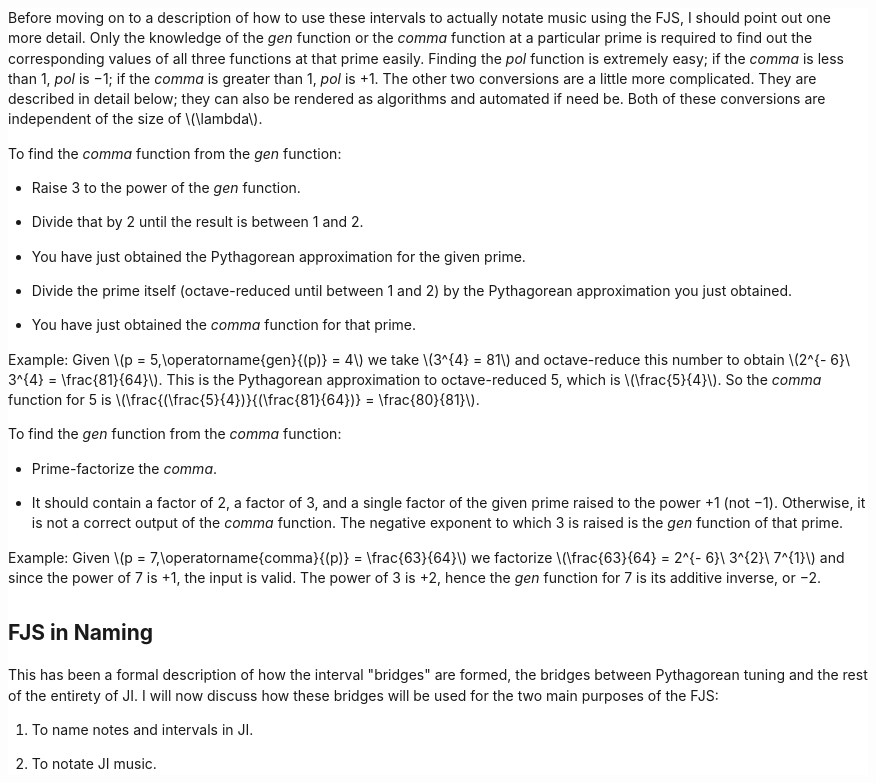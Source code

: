 Before moving on to a description of how to use these intervals
to actually notate music using the FJS, I should point out one more
detail. Only the knowledge of the *gen* function or the *comma* function
at a particular prime is required to find out the corresponding values
of all three functions at that prime easily. Finding the *pol* function
is extremely easy; if the *comma* is less than 1, *pol* is −1; if the
*comma* is greater than 1, *pol* is +1. The other two conversions are a
little more complicated. They are described in detail below; they can
also be rendered as algorithms and automated if need be. Both of these
conversions are independent of the size of \\(\lambda\\).

To find the *comma* function from the *gen* function:

-   Raise 3 to the power of the *gen* function.

-   Divide that by 2 until the result is between 1 and 2.

-   You have just obtained the Pythagorean approximation for the given
    prime.

-   Divide the prime itself (octave-reduced until between 1 and 2) by
    the Pythagorean approximation you just obtained.

-   You have just obtained the *comma* function for that prime.

Example: Given \\(p = 5,\operatorname{gen}{(p)} = 4\\) we take
\\(3^{4} = 81\\) and octave-reduce this number to obtain
\\(2^{- 6}\ 3^{4} = \frac{81}{64}\\). This is the Pythagorean approximation
to octave-reduced 5, which is \\(\frac{5}{4}\\). So the *comma* function for
5 is \\(\frac{(\frac{5}{4})}{(\frac{81}{64})} = \frac{80}{81}\\).

To find the *gen* function from the *comma* function:

-   Prime-factorize the *comma*.

-   It should contain a factor of 2, a factor of 3, and a single factor
    of the given prime raised to the power +1 (not −1). Otherwise, it is
    not a correct output of the *comma* function. The negative exponent
    to which 3 is raised is the *gen* function of that prime.

Example: Given
\\(p = 7,\operatorname{comma}{(p)} = \frac{63}{64}\\) we factorize
\\(\frac{63}{64} = 2^{- 6}\ 3^{2}\ 7^{1}\\) and since the power of 7 is +1,
the input is valid. The power of 3 is +2, hence the *gen* function for 7
is its additive inverse, or −2.

## FJS in Naming

This has been a formal description of how the interval "bridges"
are formed, the bridges between Pythagorean tuning and the rest of the
entirety of JI. I will now discuss how these bridges will be used for
the two main purposes of the FJS:

1.  To name notes and intervals in JI.

2.  To notate JI music.
